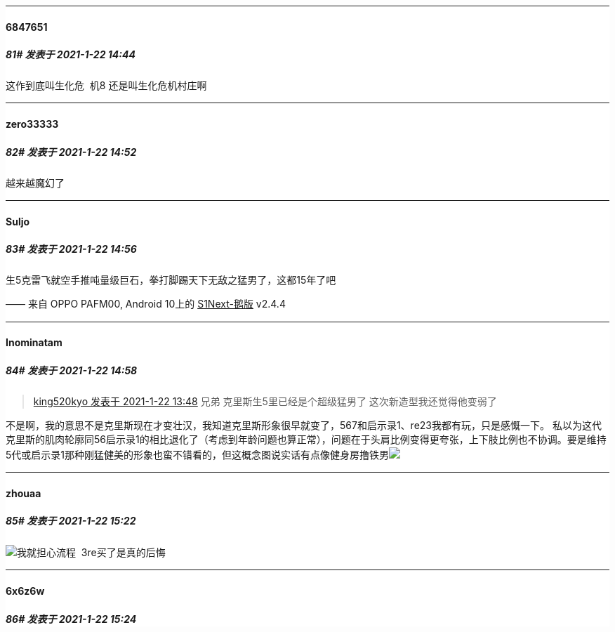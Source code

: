 
-----

####  6847651  
##### 81#       发表于 2021-1-22 14:44


这作到底叫生化危  机8 还是叫生化危机村庄啊


-----

####  zero33333  
##### 82#       发表于 2021-1-22 14:52


越来越魔幻了


-----

####  Suljo  
##### 83#       发表于 2021-1-22 14:56


生5克雷飞就空手推吨量级巨石，拳打脚踢天下无敌之猛男了，这都15年了吧

—— 来自 OPPO PAFM00, Android 10上的 [S1Next-鹅版](https://github.com/ykrank/S1-Next/releases) v2.4.4


-----

####  Inominatam  
##### 84#       发表于 2021-1-22 14:58


<blockquote><a href="httphttps://bbs.saraba1st.com/2b/forum.php?mod=redirect&amp;goto=findpost&amp;pid=50112214&amp;ptid=1982880" target="_blank">king520kyo 发表于 2021-1-22 13:48</a>
兄弟 克里斯生5里已经是个超级猛男了 这次新造型我还觉得他变弱了</blockquote>
不是啊，我的意思不是克里斯现在才变壮汉，我知道克里斯形象很早就变了，567和启示录1、re23我都有玩，只是感慨一下。
私以为这代克里斯的肌肉轮廓同56启示录1的相比退化了（考虑到年龄问题也算正常），问题在于头肩比例变得更夸张，上下肢比例也不协调。要是维持5代或启示录1那种刚猛健美的形象也蛮不错看的，但这概念图说实话有点像健身房撸铁男<img src="https://static.saraba1st.com/image/smiley/face2017/066.png" referrerpolicy="no-referrer">


-----

####  zhouaa  
##### 85#       发表于 2021-1-22 15:22


<img src="https://static.saraba1st.com/image/smiley/face2017/013.png" referrerpolicy="no-referrer">我就担心流程  3re买了是真的后悔


-----

####  6x6z6w  
##### 86#       发表于 2021-1-22 15:24

